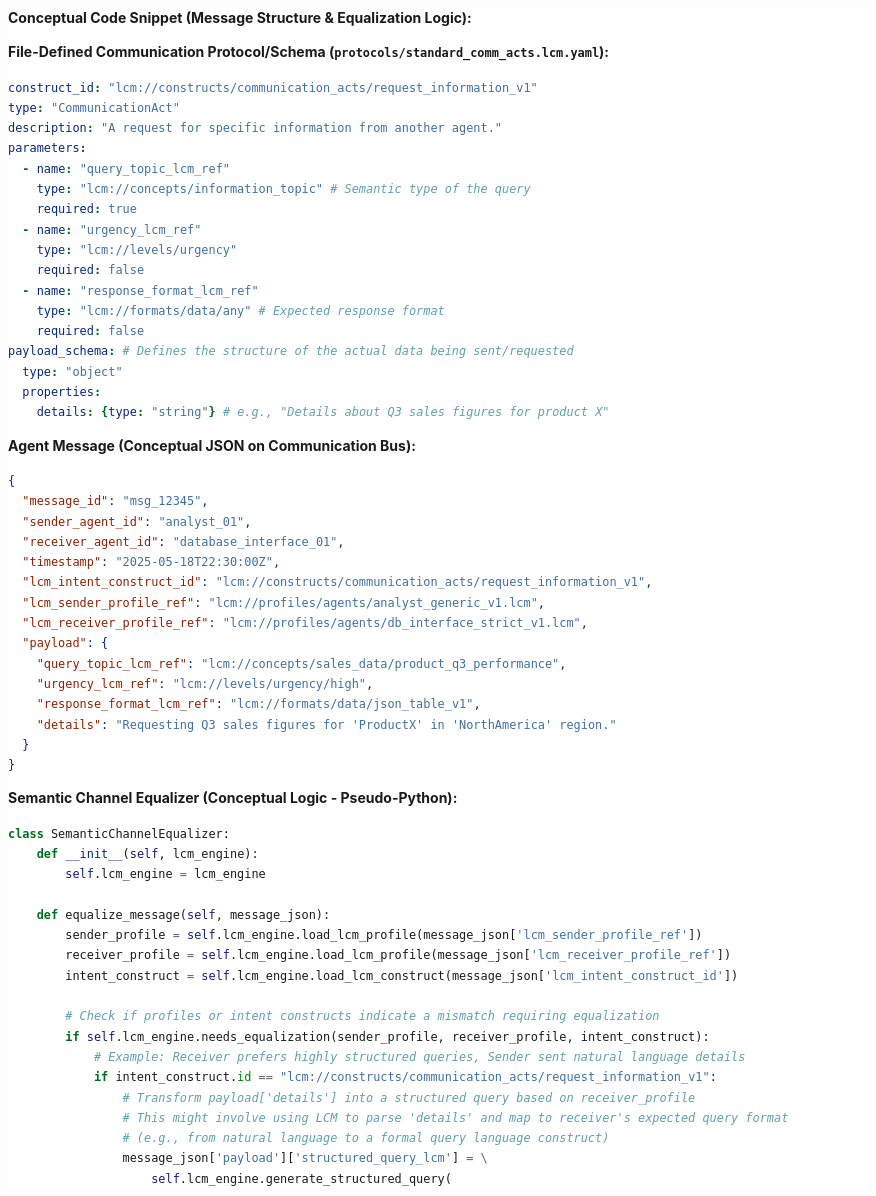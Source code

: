 **Conceptual Code Snippet (Message Structure & Equalization Logic):**

**File-Defined Communication Protocol/Schema (`protocols/standard_comm_acts.lcm.yaml`):**
```yaml
construct_id: "lcm://constructs/communication_acts/request_information_v1"
type: "CommunicationAct"
description: "A request for specific information from another agent."
parameters:
  - name: "query_topic_lcm_ref"
    type: "lcm://concepts/information_topic" # Semantic type of the query
    required: true
  - name: "urgency_lcm_ref"
    type: "lcm://levels/urgency"
    required: false
  - name: "response_format_lcm_ref"
    type: "lcm://formats/data/any" # Expected response format
    required: false
payload_schema: # Defines the structure of the actual data being sent/requested
  type: "object"
  properties:
    details: {type: "string"} # e.g., "Details about Q3 sales figures for product X"
```

**Agent Message (Conceptual JSON on Communication Bus):**
```json
{
  "message_id": "msg_12345",
  "sender_agent_id": "analyst_01",
  "receiver_agent_id": "database_interface_01",
  "timestamp": "2025-05-18T22:30:00Z",
  "lcm_intent_construct_id": "lcm://constructs/communication_acts/request_information_v1",
  "lcm_sender_profile_ref": "lcm://profiles/agents/analyst_generic_v1.lcm",
  "lcm_receiver_profile_ref": "lcm://profiles/agents/db_interface_strict_v1.lcm",
  "payload": {
    "query_topic_lcm_ref": "lcm://concepts/sales_data/product_q3_performance",
    "urgency_lcm_ref": "lcm://levels/urgency/high",
    "response_format_lcm_ref": "lcm://formats/data/json_table_v1",
    "details": "Requesting Q3 sales figures for 'ProductX' in 'NorthAmerica' region."
  }
}
```

**Semantic Channel Equalizer (Conceptual Logic - Pseudo-Python):**
```python
class SemanticChannelEqualizer:
    def __init__(self, lcm_engine):
        self.lcm_engine = lcm_engine

    def equalize_message(self, message_json):
        sender_profile = self.lcm_engine.load_lcm_profile(message_json['lcm_sender_profile_ref'])
        receiver_profile = self.lcm_engine.load_lcm_profile(message_json['lcm_receiver_profile_ref'])
        intent_construct = self.lcm_engine.load_lcm_construct(message_json['lcm_intent_construct_id'])

        # Check if profiles or intent constructs indicate a mismatch requiring equalization
        if self.lcm_engine.needs_equalization(sender_profile, receiver_profile, intent_construct):
            # Example: Receiver prefers highly structured queries, Sender sent natural language details
            if intent_construct.id == "lcm://constructs/communication_acts/request_information_v1":
                # Transform payload['details'] into a structured query based on receiver_profile
                # This might involve using LCM to parse 'details' and map to receiver's expected query format
                # (e.g., from natural language to a formal query language construct)
                message_json['payload']['structured_query_lcm'] = \
                    self.lcm_engine.generate_structured_query(
```